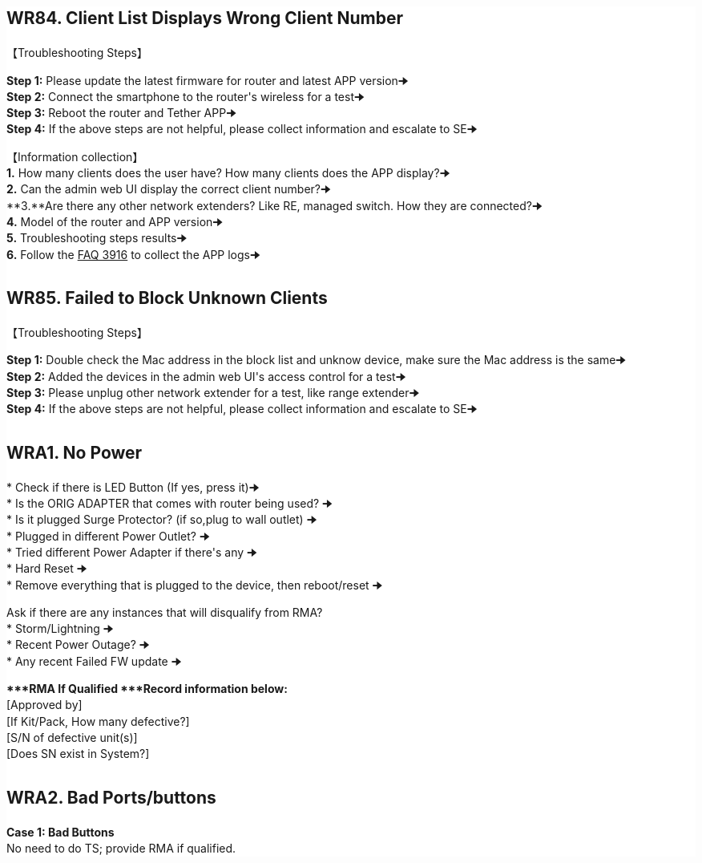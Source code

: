 ## **WR84. Client List Displays Wrong Client Number**

【Troubleshooting Steps】

**Step 1:** Please update the latest firmware for router and latest APP version🠊  
**Step 2:**  Connect the smartphone to the router's wireless for a test🠊  
**Step 3:** Reboot the router and Tether APP🠊  
**Step 4:** If the above steps are not helpful, please collect information and escalate to SE🠊

【Information collection】  
**1\.** How many clients does the user have? How many clients does the APP display?🠊  
**2\.** Can the admin web UI display the correct client number?🠊  
**3\.**Are there any other network extenders? Like RE, managed switch. How they are connected?🠊  
**4\.** Model of the router and APP version🠊  
**5\.** Troubleshooting steps results🠊  
**6\.** Follow the [FAQ 3916](https://www.tp-link.com/us/support/faq/3916/) to collect the APP logs🠊

## **WR85. Failed to Block Unknown Clients**

【Troubleshooting Steps】

**Step 1:** Double check the Mac address in the block list and unknow device, make sure the Mac address is the same🠊  
**Step 2:**  Added the devices in the admin web UI's access control for a test🠊  
**Step 3:** Please unplug other network extender for a test, like range extender🠊  
**Step 4:** If the above steps are not helpful, please collect information and escalate to SE🠊

## **WRA1. No Power**

\* Check if there is LED Button (If yes, press it)🠊  
\* Is the ORIG ADAPTER that comes with router being used? 🠊  
\* Is it plugged Surge Protector? (if so,plug to wall outlet) 🠊  
\* Plugged in different Power Outlet? 🠊  
\* Tried different Power Adapter if there's any 🠊  
\* Hard Reset 🠊  
\* Remove everything that is plugged to the device, then reboot/reset 🠊

Ask if there are any instances that will disqualify from RMA?  
\* Storm/Lightning 🠊  
\* Recent Power Outage? 🠊  
\* Any recent Failed FW update 🠊

**\*\*\*RMA If Qualified \*\*\*Record information below:**  
\[Approved by\]  
\[If Kit/Pack, How many defective?\]  
\[S/N of defective unit(s)\]  
\[Does SN exist in System?\]

## **WRA2. Bad Ports/buttons**

**Case 1: Bad Buttons**  
No need to do TS; provide RMA if qualified.
